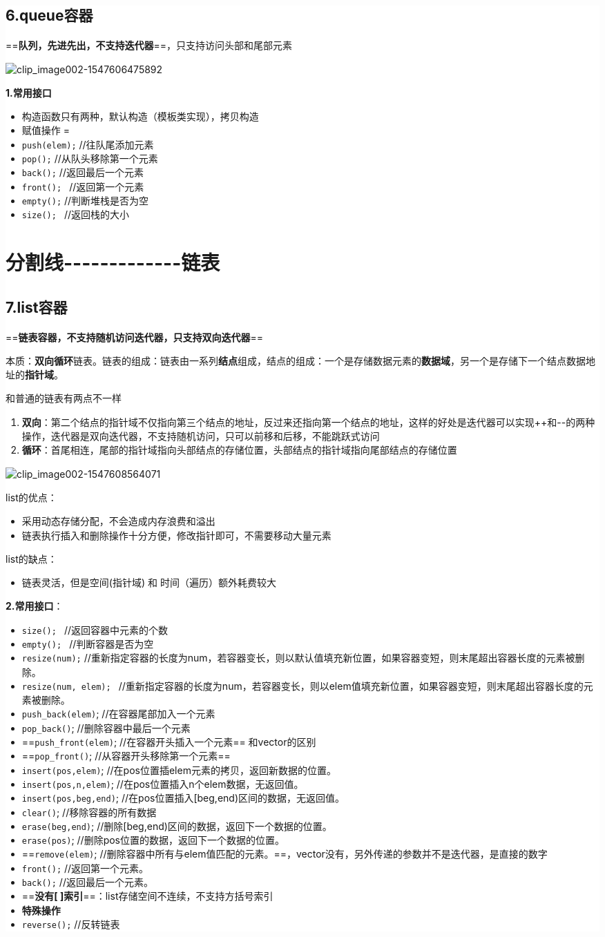 

## **6.queue容器**

==**队列，先进先出，不支持迭代器**==，只支持访问头部和尾部元素

![clip_image002-1547606475892](F:\github\c++学习和使用技巧.assets\clip_image002-1547606475892.jpg)

**1.常用接口**

- 构造函数只有两种，默认构造（模板类实现），拷贝构造
- 赋值操作 =
- `push(elem);`                             //往队尾添加元素
- `pop();`                                      //从队头移除第一个元素
- `back();`                                    //返回最后一个元素
- `front(); `                                  //返回第一个元素
- `empty();`            //判断堆栈是否为空
- `size(); `              //返回栈的大小

# 分割线-------------链表



## 7.list容器

==**链表容器，不支持随机访问迭代器，只支持双向迭代器**==

本质：**双向循环**链表。链表的组成：链表由一系列**结点**组成，结点的组成：一个是存储数据元素的**数据域**，另一个是存储下一个结点数据地址的**指针域**。

和普通的链表有两点不一样

1. **双向**：第二个结点的指针域不仅指向第三个结点的地址，反过来还指向第一个结点的地址，这样的好处是迭代器可以实现++和--的两种操作，迭代器是双向迭代器，不支持随机访问，只可以前移和后移，不能跳跃式访问
2. **循环**：首尾相连，尾部的指针域指向头部结点的存储位置，头部结点的指针域指向尾部结点的存储位置

![clip_image002-1547608564071](F:\github\c++学习和使用技巧.assets\clip_image002-1547608564071.jpg)

list的优点：

* 采用动态存储分配，不会造成内存浪费和溢出
* 链表执行插入和删除操作十分方便，修改指针即可，不需要移动大量元素

list的缺点：

* 链表灵活，但是空间(指针域) 和 时间（遍历）额外耗费较大

**2.常用接口**：

* `size(); `                             //返回容器中元素的个数
* `empty(); `                           //判断容器是否为空
* `resize(num);`                   //重新指定容器的长度为num，若容器变长，则以默认值填充新位置，如果容器变短，则末尾超出容器长度的元素被删除。
* `resize(num, elem); `       //重新指定容器的长度为num，若容器变长，则以elem值填充新位置，如果容器变短，则末尾超出容器长度的元素被删除。
* `push_back(elem)`;          //在容器尾部加入一个元素
* `pop_back()`;                          //删除容器中最后一个元素
* ==`push_front(elem)`;               //在容器开头插入一个元素== 和vector的区别
* ==`pop_front()`;                        //从容器开头移除第一个元素==
* `insert(pos,elem)`;                //在pos位置插elem元素的拷贝，返回新数据的位置。
* `insert(pos,n,elem)`;            //在pos位置插入n个elem数据，无返回值。
* `insert(pos,beg,end)`;          //在pos位置插入[beg,end)区间的数据，无返回值。
* `clear()`;                               //移除容器的所有数据
* `erase(beg,end)`;                   //删除[beg,end)区间的数据，返回下一个数据的位置。
* `erase(pos)`;                          //删除pos位置的数据，返回下一个数据的位置。
* ==`remove(elem)`;                      //删除容器中所有与elem值匹配的元素。==，vector没有，另外传递的参数并不是迭代器，是直接的数字
* `front();`        //返回第一个元素。
* `back();`         //返回最后一个元素。
* ==**没有[ ]索引**==：list存储空间不连续，不支持方括号索引
* **特殊操作**
* `reverse();`   //反转链表
